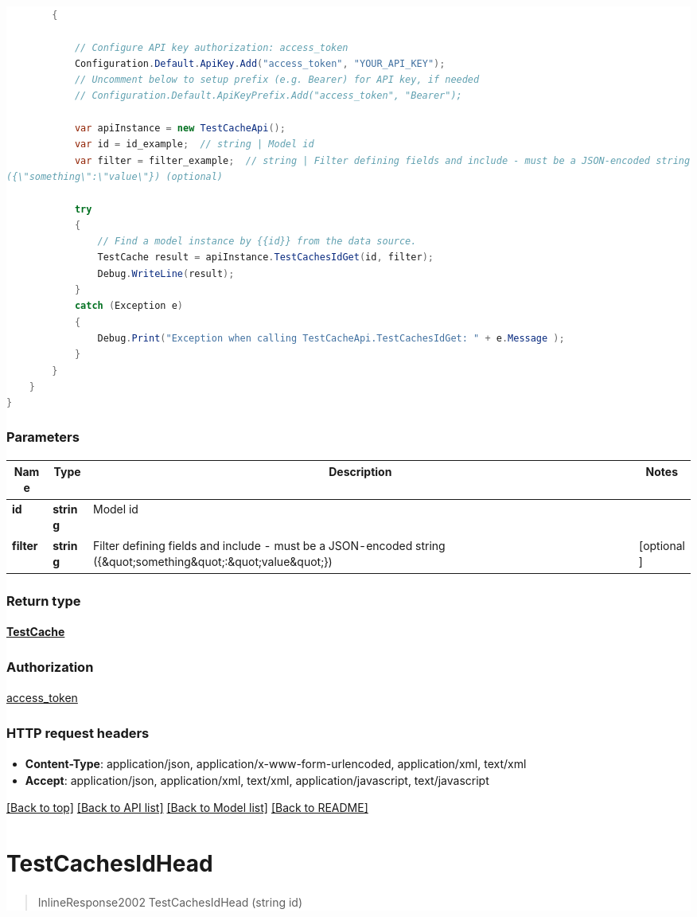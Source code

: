 ```csharp
        {
            
            // Configure API key authorization: access_token
            Configuration.Default.ApiKey.Add("access_token", "YOUR_API_KEY");
            // Uncomment below to setup prefix (e.g. Bearer) for API key, if needed
            // Configuration.Default.ApiKeyPrefix.Add("access_token", "Bearer");

            var apiInstance = new TestCacheApi();
            var id = id_example;  // string | Model id
            var filter = filter_example;  // string | Filter defining fields and include - must be a JSON-encoded string ({\"something\":\"value\"}) (optional) 

            try
            {
                // Find a model instance by {{id}} from the data source.
                TestCache result = apiInstance.TestCachesIdGet(id, filter);
                Debug.WriteLine(result);
            }
            catch (Exception e)
            {
                Debug.Print("Exception when calling TestCacheApi.TestCachesIdGet: " + e.Message );
            }
        }
    }
}
```

### Parameters

Name | Type | Description  | Notes
------------- | ------------- | ------------- | -------------
 **id** | **string**| Model id | 
 **filter** | **string**| Filter defining fields and include - must be a JSON-encoded string ({\&quot;something\&quot;:\&quot;value\&quot;}) | [optional] 

### Return type

[**TestCache**](TestCache.md)

### Authorization

[access_token](../README.md#access_token)

### HTTP request headers

 - **Content-Type**: application/json, application/x-www-form-urlencoded, application/xml, text/xml
 - **Accept**: application/json, application/xml, text/xml, application/javascript, text/javascript

[[Back to top]](#) [[Back to API list]](../README.md#documentation-for-api-endpoints) [[Back to Model list]](../README.md#documentation-for-models) [[Back to README]](../README.md)

<a name="testcachesidhead"></a>
# **TestCachesIdHead**
> InlineResponse2002 TestCachesIdHead (string id)
